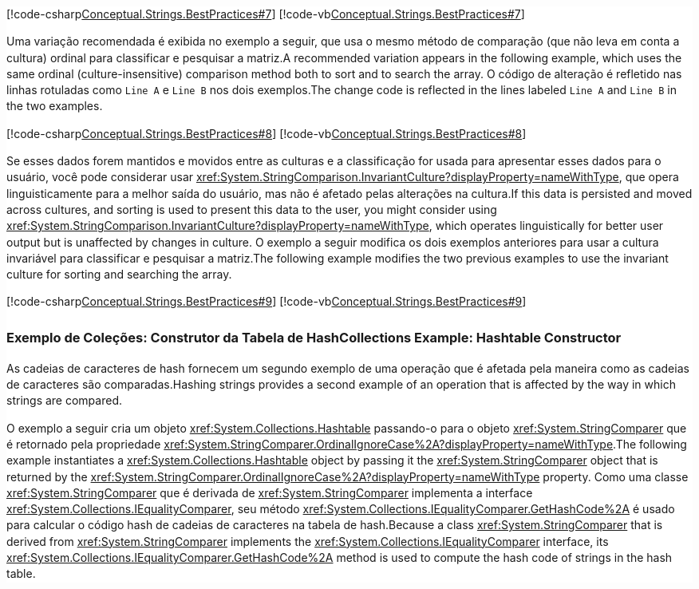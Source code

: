  [!code-csharp[Conceptual.Strings.BestPractices#7](../../../samples/snippets/csharp/VS_Snippets_CLR/conceptual.strings.bestpractices/cs/indirect1.cs#7)]
 [!code-vb[Conceptual.Strings.BestPractices#7](../../../samples/snippets/visualbasic/VS_Snippets_CLR/conceptual.strings.bestpractices/vb/indirect1.vb#7)]  
  
 <span data-ttu-id="2dfca-347">Uma variação recomendada é exibida no exemplo a seguir, que usa o mesmo método de comparação (que não leva em conta a cultura) ordinal para classificar e pesquisar a matriz.</span><span class="sxs-lookup"><span data-stu-id="2dfca-347">A recommended variation appears in the following example, which uses the same ordinal (culture-insensitive) comparison method both to sort and to search the array.</span></span> <span data-ttu-id="2dfca-348">O código de alteração é refletido nas linhas rotuladas como `Line A` e `Line B` nos dois exemplos.</span><span class="sxs-lookup"><span data-stu-id="2dfca-348">The change code is reflected in the lines labeled `Line A` and `Line B` in the two examples.</span></span>  
  
 [!code-csharp[Conceptual.Strings.BestPractices#8](../../../samples/snippets/csharp/VS_Snippets_CLR/conceptual.strings.bestpractices/cs/indirect1.cs#8)]
 [!code-vb[Conceptual.Strings.BestPractices#8](../../../samples/snippets/visualbasic/VS_Snippets_CLR/conceptual.strings.bestpractices/vb/indirect1.vb#8)]  
  
 <span data-ttu-id="2dfca-349">Se esses dados forem mantidos e movidos entre as culturas e a classificação for usada para apresentar esses dados para o usuário, você pode considerar usar <xref:System.StringComparison.InvariantCulture?displayProperty=nameWithType>, que opera linguisticamente para a melhor saída do usuário, mas não é afetado pelas alterações na cultura.</span><span class="sxs-lookup"><span data-stu-id="2dfca-349">If this data is persisted and moved across cultures, and sorting is used to present this data to the user, you might consider using <xref:System.StringComparison.InvariantCulture?displayProperty=nameWithType>, which operates linguistically for better user output but is unaffected by changes in culture.</span></span> <span data-ttu-id="2dfca-350">O exemplo a seguir modifica os dois exemplos anteriores para usar a cultura invariável para classificar e pesquisar a matriz.</span><span class="sxs-lookup"><span data-stu-id="2dfca-350">The following example modifies the two previous examples to use the invariant culture for sorting and searching the array.</span></span>  
  
 [!code-csharp[Conceptual.Strings.BestPractices#9](../../../samples/snippets/csharp/VS_Snippets_CLR/conceptual.strings.bestpractices/cs/indirect1.cs#9)]
 [!code-vb[Conceptual.Strings.BestPractices#9](../../../samples/snippets/visualbasic/VS_Snippets_CLR/conceptual.strings.bestpractices/vb/indirect1.vb#9)]  
  
### <a name="collections-example-hashtable-constructor"></a><span data-ttu-id="2dfca-351">Exemplo de Coleções: Construtor da Tabela de Hash</span><span class="sxs-lookup"><span data-stu-id="2dfca-351">Collections Example: Hashtable Constructor</span></span>  
 <span data-ttu-id="2dfca-352">As cadeias de caracteres de hash fornecem um segundo exemplo de uma operação que é afetada pela maneira como as cadeias de caracteres são comparadas.</span><span class="sxs-lookup"><span data-stu-id="2dfca-352">Hashing strings provides a second example of an operation that is affected by the way in which strings are compared.</span></span>  
  
 <span data-ttu-id="2dfca-353">O exemplo a seguir cria um objeto <xref:System.Collections.Hashtable> passando-o para o objeto <xref:System.StringComparer> que é retornado pela propriedade <xref:System.StringComparer.OrdinalIgnoreCase%2A?displayProperty=nameWithType>.</span><span class="sxs-lookup"><span data-stu-id="2dfca-353">The following example instantiates a <xref:System.Collections.Hashtable> object by passing it the <xref:System.StringComparer> object that is returned by the <xref:System.StringComparer.OrdinalIgnoreCase%2A?displayProperty=nameWithType> property.</span></span> <span data-ttu-id="2dfca-354">Como uma classe <xref:System.StringComparer> que é derivada de <xref:System.StringComparer> implementa a interface <xref:System.Collections.IEqualityComparer>, seu método <xref:System.Collections.IEqualityComparer.GetHashCode%2A> é usado para calcular o código hash de cadeias de caracteres na tabela de hash.</span><span class="sxs-lookup"><span data-stu-id="2dfca-354">Because a class <xref:System.StringComparer> that is derived from <xref:System.StringComparer> implements the <xref:System.Collections.IEqualityComparer> interface, its <xref:System.Collections.IEqualityComparer.GetHashCode%2A> method is used to compute the hash code of strings in the hash table.</span></span>  
  
